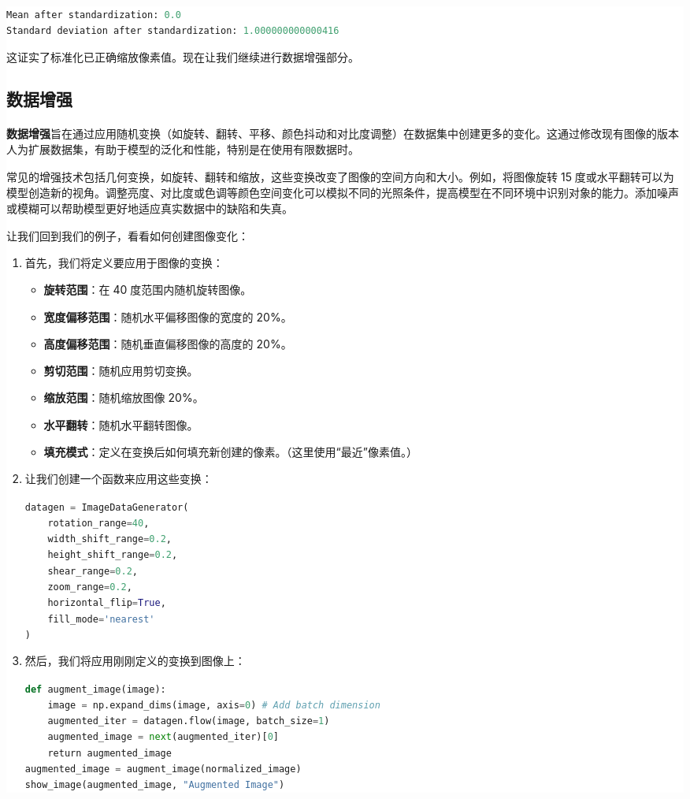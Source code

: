 ```py
Mean after standardization: 0.0
Standard deviation after standardization: 1.000000000000416
```

这证实了标准化已正确缩放像素值。现在让我们继续进行数据增强部分。

## 数据增强

**数据增强**旨在通过应用随机变换（如旋转、翻转、平移、颜色抖动和对比度调整）在数据集中创建更多的变化。这通过修改现有图像的版本人为扩展数据集，有助于模型的泛化和性能，特别是在使用有限数据时。

常见的增强技术包括几何变换，如旋转、翻转和缩放，这些变换改变了图像的空间方向和大小。例如，将图像旋转 15 度或水平翻转可以为模型创造新的视角。调整亮度、对比度或色调等颜色空间变化可以模拟不同的光照条件，提高模型在不同环境中识别对象的能力。添加噪声或模糊可以帮助模型更好地适应真实数据中的缺陷和失真。

让我们回到我们的例子，看看如何创建图像变化：

1.  首先，我们将定义要应用于图像的变换：

    +   **旋转范围**：在 40 度范围内随机旋转图像。

    +   **宽度偏移范围**：随机水平偏移图像的宽度的 20%。

    +   **高度偏移范围**：随机垂直偏移图像的高度的 20%。

    +   **剪切范围**：随机应用剪切变换。

    +   **缩放范围**：随机缩放图像 20%。

    +   **水平翻转**：随机水平翻转图像。

    +   **填充模式**：定义在变换后如何填充新创建的像素。（这里使用“最近”像素值。）

1.  让我们创建一个函数来应用这些变换：

    ```py
    datagen = ImageDataGenerator(
        rotation_range=40,
        width_shift_range=0.2,
        height_shift_range=0.2,
        shear_range=0.2,
        zoom_range=0.2,
        horizontal_flip=True,
        fill_mode='nearest'
    )
    ```

1.  然后，我们将应用刚刚定义的变换到图像上：

    ```py
    def augment_image(image):
        image = np.expand_dims(image, axis=0) # Add batch dimension
        augmented_iter = datagen.flow(image, batch_size=1)
        augmented_image = next(augmented_iter)[0]
        return augmented_image
    augmented_image = augment_image(normalized_image)
    show_image(augmented_image, "Augmented Image")
    ```
